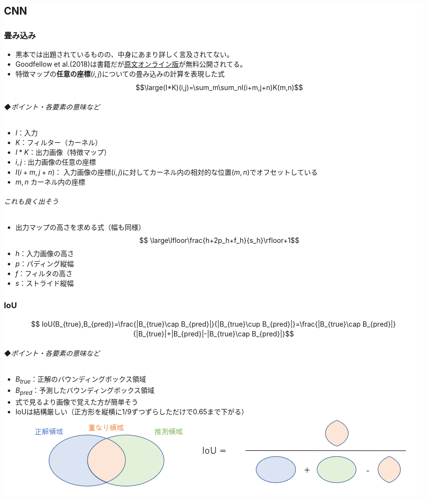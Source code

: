 ## CNN

### 畳み込み

- 黒本では出題されているものの、中身にあまり詳しく言及されてない。
- Goodfellow et al.(2018)は書籍だが[原文オンライン版](https://www.deeplearningbook.org/)が無料公開されてる。
- 特徴マップの**任意の座標**($i,j$)についての畳み込みの計算を表現した式
$$\large(I*K)(i,j)=\sum_m\sum_nI(i+m,j+n)K(m,n)$$

###### ◆ポイント・各要素の意味など
- $I$：入力
- $K$：フィルター（カーネル）
- $I*K$：出力画像（特徴マップ）
- $i,j$ : 出力画像の任意の座標
- $I(i+m,j+n)$： 入力画像の座標$(i,j)$に対してカーネル内の相対的な位置$(m,n)$でオフセットしている
- $m,n$ カーネル内の座標

###### これも良く出そう
- 出力マップの高さを求める式（幅も同様）
$$ \large\lfloor\frac{h+2p_h+f_h}{s_h}\rfloor+1$$
- $h$：入力画像の高さ
- $p$：パディング縦幅
- $f$：フィルタの高さ
- $s$：ストライド縦幅


### IoU

$$ IoU(B_{true},B_{pred})=\frac{|B_{true}\cap B_{pred}|}{|B_{true}\cup B_{pred}|}=\frac{|B_{true}\cap B_{pred}|}{|B_{true}|+|B_{pred}|-|B_{true}\cap B_{pred}|}$$
###### ◆ポイント・各要素の意味など
- $B_{true}$：正解のバウンディングボックス領域
- $B_{pred}$：予測したバウンディングボックス領域
- 式で見るより画像で覚えた方が簡単そう
- IoUは結構厳しい（正方形を縦横に1/9ずつずらしただけで0.65まで下がる）
 ![width:320px](Pasted%20image%2020240211085307.png)![width:320px](Pasted%20image%2020240211085329.png)
